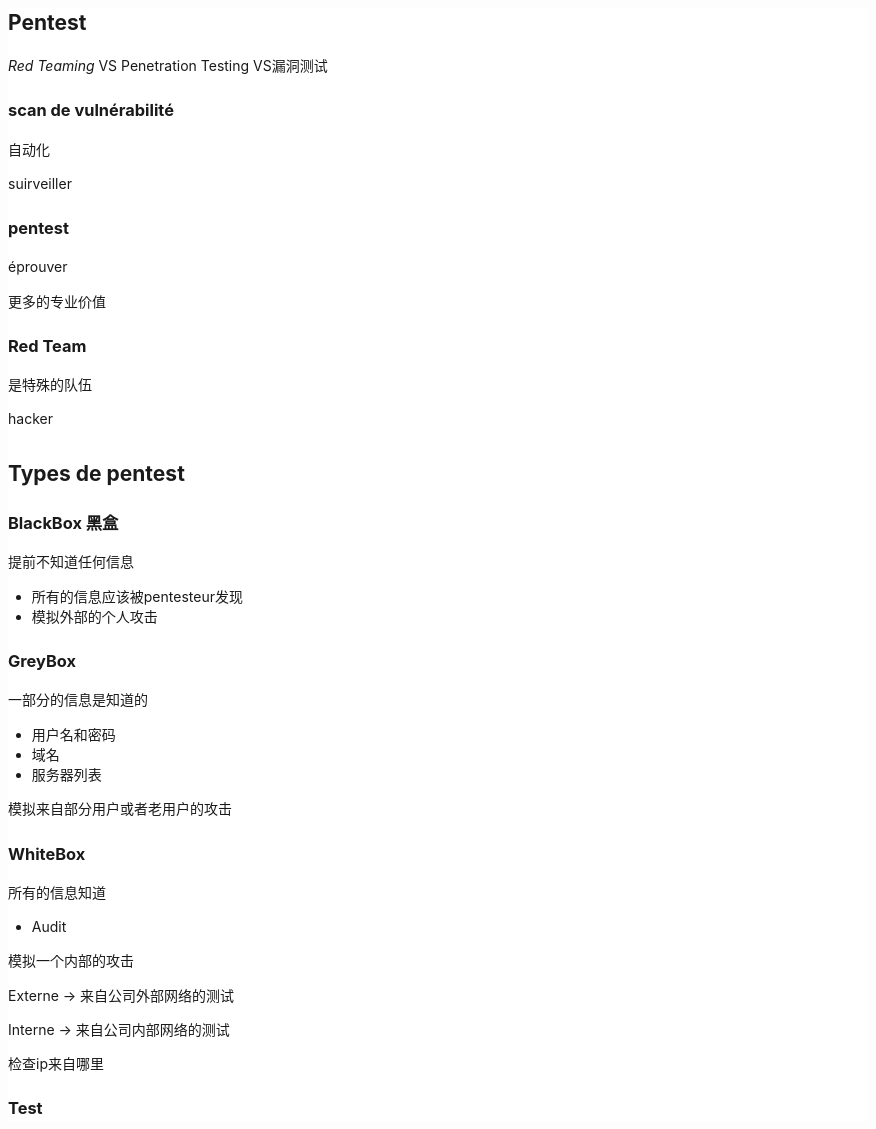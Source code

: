 ## Pentest

*Red Teaming* VS Penetration Testing VS漏洞测试

### scan de vulnérabilité 

自动化

suirveiller

### pentest 

éprouver

更多的专业价值

### Red Team

是特殊的队伍

hacker

## Types de pentest

### BlackBox 黑盒

提前不知道任何信息

* 所有的信息应该被pentesteur发现
* 模拟外部的个人攻击

### GreyBox

一部分的信息是知道的

* 用户名和密码
* 域名
* 服务器列表

模拟来自部分用户或者老用户的攻击

### WhiteBox

所有的信息知道

* Audit

模拟一个内部的攻击

Externe -> 来自公司外部网络的测试

Interne -> 来自公司内部网络的测试

检查ip来自哪里

### Test
